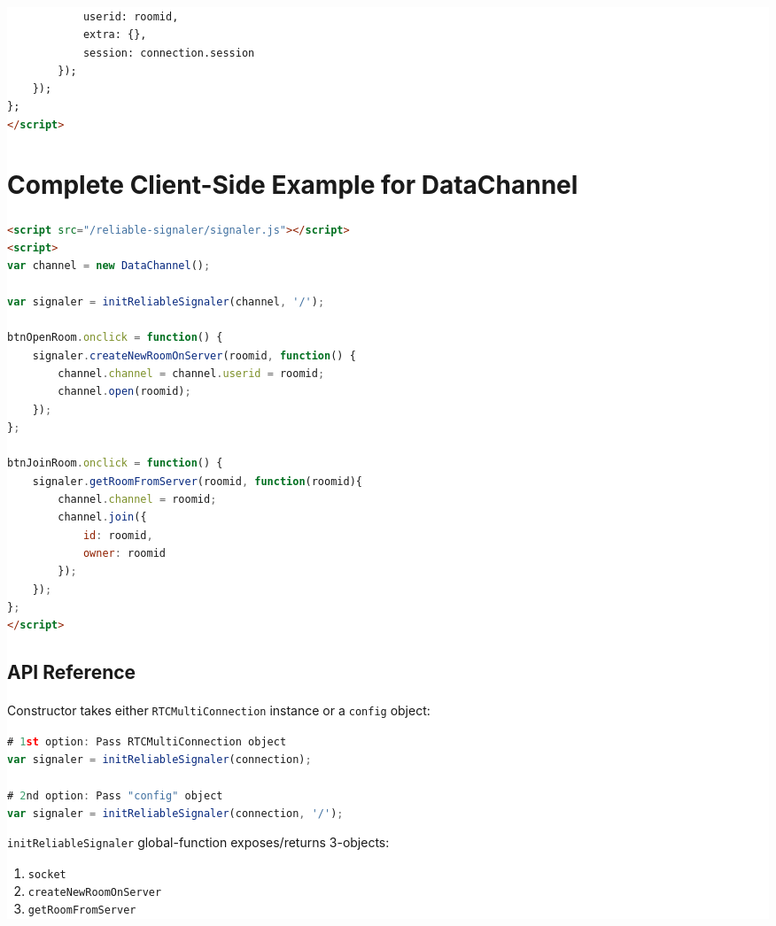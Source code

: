 ```html
            userid: roomid,
            extra: {},
            session: connection.session
        });
    });
};
</script>
```

# Complete Client-Side Example for DataChannel

```html
<script src="/reliable-signaler/signaler.js"></script>
<script>
var channel = new DataChannel();

var signaler = initReliableSignaler(channel, '/');

btnOpenRoom.onclick = function() {
    signaler.createNewRoomOnServer(roomid, function() {
        channel.channel = channel.userid = roomid;
        channel.open(roomid);
    });
};

btnJoinRoom.onclick = function() {
    signaler.getRoomFromServer(roomid, function(roomid){
        channel.channel = roomid;
        channel.join({
            id: roomid,
            owner: roomid
        });
    });
};
</script>
```

## API Reference

Constructor takes either `RTCMultiConnection` instance or a `config` object:

```javascript
# 1st option: Pass RTCMultiConnection object
var signaler = initReliableSignaler(connection);

# 2nd option: Pass "config" object
var signaler = initReliableSignaler(connection, '/');
```

`initReliableSignaler` global-function exposes/returns 3-objects:

1. `socket`
2. `createNewRoomOnServer`
3. `getRoomFromServer`
